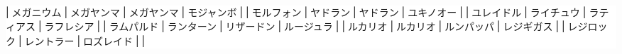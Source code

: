 | メガニウム | メガヤンマ | メガヤンマ | モジャンボ |
| モルフォン | ヤドラン   | ヤドラン   | ユキノオー |
| ユレイドル | ライチュウ | ラティアス | ラフレシア |
| ラムパルド | ランターン | リザードン | ルージュラ |
| ルカリオ   | ルカリオ   | ルンパッパ | レジギガス |
| レジロック | レントラー | ロズレイド |            |